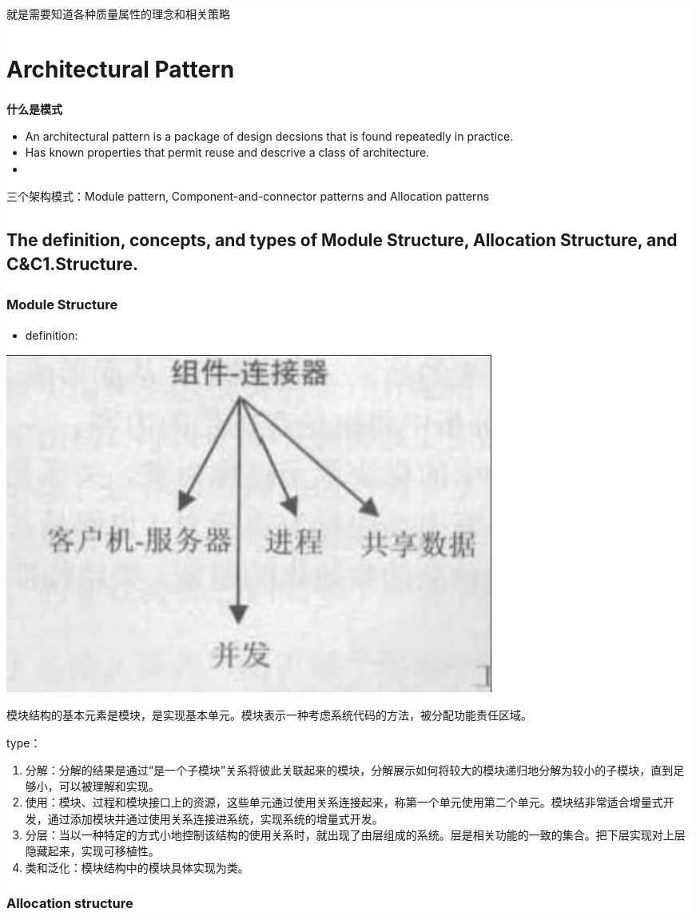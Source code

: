 就是需要知道各种质量属性的理念和相关策略

# Architectural Pattern
**什么是模式**
- An architectural pattern is a package of design decsions that is found repeatedly in practice.
- Has known properties that permit reuse and descrive a class of architecture.
- 
三个架构模式：Module pattern, Component-and-connector patterns and Allocation patterns

## The definition, concepts, and types of Module Structure, Allocation Structure, and C&C1.Structure.

### Module **Structure**
* definition:

![alt text](assets/img/软件架构实践/image.png)

模块结构的基本元素是模块，是实现基本单元。模块表示一种考虑系统代码的方法，被分配功能责任区域。

type：
1. 分解：分解的结果是通过“是一个子模块”关系将彼此关联起来的模块，分解展示如何将较大的模块递归地分解为较小的子模块，直到足够小，可以被理解和实现。
2. 使用：模块、过程和模块接口上的资源，这些单元通过使用关系连接起来，称第一个单元使用第二个单元。模块结非常适合增量式开发，通过添加模块并通过使用关系连接进系统，实现系统的增量式开发。
3. 分层：当以一种特定的方式小地控制该结构的使用关系时，就出现了由层组成的系统。层是相关功能的一致的集合。把下层实现对上层隐藏起来，实现可移植性。
4. 类和泛化：模块结构中的模块具体实现为类。

### Allocation structure
